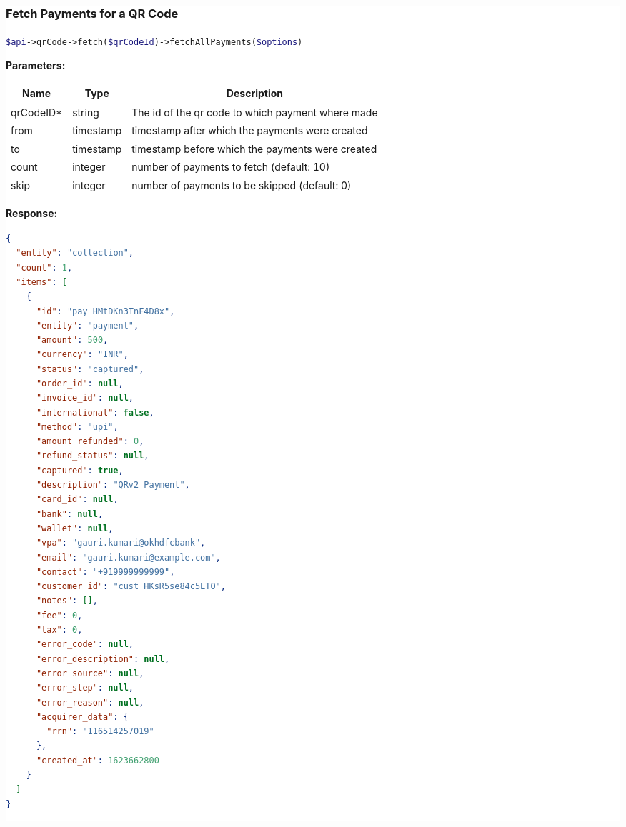 ### Fetch Payments for a QR Code

```php
$api->qrCode->fetch($qrCodeId)->fetchAllPayments($options)
```

**Parameters:**

| Name            | Type    | Description                                                                  |
|-----------------|---------|------------------------------------------------------------------------------|
| qrCodeID*  | string | The id of the qr code to which payment where made |
| from  | timestamp | timestamp after which the payments were created  |
| to    | timestamp | timestamp before which the payments were created |
| count | integer   | number of payments to fetch (default: 10)        |
| skip  | integer   | number of payments to be skipped (default: 0)    |

**Response:**
```json
{
  "entity": "collection",
  "count": 1,
  "items": [
    {
      "id": "pay_HMtDKn3TnF4D8x",
      "entity": "payment",
      "amount": 500,
      "currency": "INR",
      "status": "captured",
      "order_id": null,
      "invoice_id": null,
      "international": false,
      "method": "upi",
      "amount_refunded": 0,
      "refund_status": null,
      "captured": true,
      "description": "QRv2 Payment",
      "card_id": null,
      "bank": null,
      "wallet": null,
      "vpa": "gauri.kumari@okhdfcbank",
      "email": "gauri.kumari@example.com",
      "contact": "+919999999999",
      "customer_id": "cust_HKsR5se84c5LTO",
      "notes": [],
      "fee": 0,
      "tax": 0,
      "error_code": null,
      "error_description": null,
      "error_source": null,
      "error_step": null,
      "error_reason": null,
      "acquirer_data": {
        "rrn": "116514257019"
      },
      "created_at": 1623662800
    }
  ]
}
```
-------------------------------------------------------------------------------------------------------
